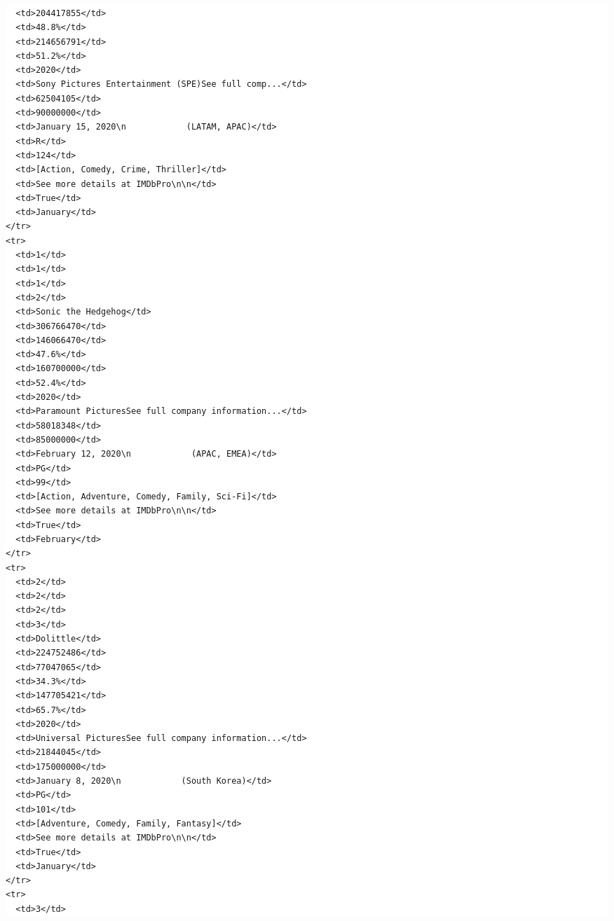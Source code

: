       <td>204417855</td>
      <td>48.8%</td>
      <td>214656791</td>
      <td>51.2%</td>
      <td>2020</td>
      <td>Sony Pictures Entertainment (SPE)See full comp...</td>
      <td>62504105</td>
      <td>90000000</td>
      <td>January 15, 2020\n            (LATAM, APAC)</td>
      <td>R</td>
      <td>124</td>
      <td>[Action, Comedy, Crime, Thriller]</td>
      <td>See more details at IMDbPro\n\n</td>
      <td>True</td>
      <td>January</td>
    </tr>
    <tr>
      <td>1</td>
      <td>1</td>
      <td>1</td>
      <td>2</td>
      <td>Sonic the Hedgehog</td>
      <td>306766470</td>
      <td>146066470</td>
      <td>47.6%</td>
      <td>160700000</td>
      <td>52.4%</td>
      <td>2020</td>
      <td>Paramount PicturesSee full company information...</td>
      <td>58018348</td>
      <td>85000000</td>
      <td>February 12, 2020\n            (APAC, EMEA)</td>
      <td>PG</td>
      <td>99</td>
      <td>[Action, Adventure, Comedy, Family, Sci-Fi]</td>
      <td>See more details at IMDbPro\n\n</td>
      <td>True</td>
      <td>February</td>
    </tr>
    <tr>
      <td>2</td>
      <td>2</td>
      <td>2</td>
      <td>3</td>
      <td>Dolittle</td>
      <td>224752486</td>
      <td>77047065</td>
      <td>34.3%</td>
      <td>147705421</td>
      <td>65.7%</td>
      <td>2020</td>
      <td>Universal PicturesSee full company information...</td>
      <td>21844045</td>
      <td>175000000</td>
      <td>January 8, 2020\n            (South Korea)</td>
      <td>PG</td>
      <td>101</td>
      <td>[Adventure, Comedy, Family, Fantasy]</td>
      <td>See more details at IMDbPro\n\n</td>
      <td>True</td>
      <td>January</td>
    </tr>
    <tr>
      <td>3</td>